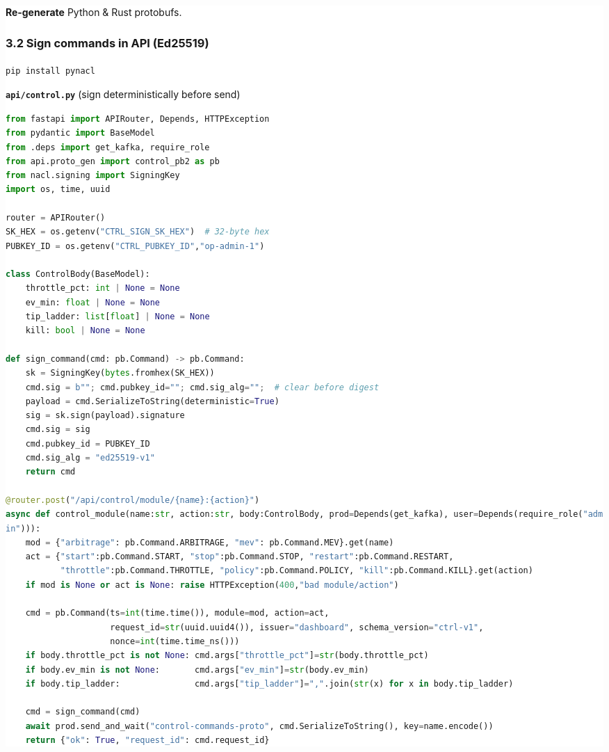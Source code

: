 **Re‑generate** Python & Rust protobufs.

### 3.2 Sign commands in API (Ed25519)

```bash
pip install pynacl
```

**`api/control.py`** (sign deterministically before send)

```python
from fastapi import APIRouter, Depends, HTTPException
from pydantic import BaseModel
from .deps import get_kafka, require_role
from api.proto_gen import control_pb2 as pb
from nacl.signing import SigningKey
import os, time, uuid

router = APIRouter()
SK_HEX = os.getenv("CTRL_SIGN_SK_HEX")  # 32-byte hex
PUBKEY_ID = os.getenv("CTRL_PUBKEY_ID","op-admin-1")

class ControlBody(BaseModel):
    throttle_pct: int | None = None
    ev_min: float | None = None
    tip_ladder: list[float] | None = None
    kill: bool | None = None

def sign_command(cmd: pb.Command) -> pb.Command:
    sk = SigningKey(bytes.fromhex(SK_HEX))
    cmd.sig = b""; cmd.pubkey_id=""; cmd.sig_alg="";  # clear before digest
    payload = cmd.SerializeToString(deterministic=True)
    sig = sk.sign(payload).signature
    cmd.sig = sig
    cmd.pubkey_id = PUBKEY_ID
    cmd.sig_alg = "ed25519-v1"
    return cmd

@router.post("/api/control/module/{name}:{action}")
async def control_module(name:str, action:str, body:ControlBody, prod=Depends(get_kafka), user=Depends(require_role("admin"))):
    mod = {"arbitrage": pb.Command.ARBITRAGE, "mev": pb.Command.MEV}.get(name)
    act = {"start":pb.Command.START, "stop":pb.Command.STOP, "restart":pb.Command.RESTART,
           "throttle":pb.Command.THROTTLE, "policy":pb.Command.POLICY, "kill":pb.Command.KILL}.get(action)
    if mod is None or act is None: raise HTTPException(400,"bad module/action")

    cmd = pb.Command(ts=int(time.time()), module=mod, action=act,
                     request_id=str(uuid.uuid4()), issuer="dashboard", schema_version="ctrl-v1",
                     nonce=int(time.time_ns()))
    if body.throttle_pct is not None: cmd.args["throttle_pct"]=str(body.throttle_pct)
    if body.ev_min is not None:       cmd.args["ev_min"]=str(body.ev_min)
    if body.tip_ladder:               cmd.args["tip_ladder"]=",".join(str(x) for x in body.tip_ladder)

    cmd = sign_command(cmd)
    await prod.send_and_wait("control-commands-proto", cmd.SerializeToString(), key=name.encode())
    return {"ok": True, "request_id": cmd.request_id}
```
